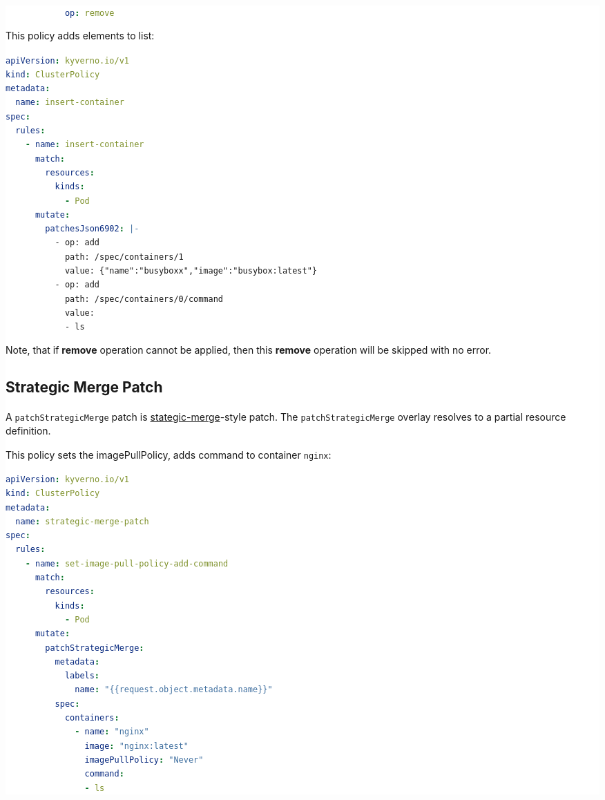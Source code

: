 ````yaml
            op: remove
````

This policy adds elements to list:

````yaml
apiVersion: kyverno.io/v1
kind: ClusterPolicy
metadata:
  name: insert-container
spec:
  rules:
    - name: insert-container
      match:
        resources:
          kinds:
            - Pod
      mutate:
        patchesJson6902: |-
          - op: add
            path: /spec/containers/1
            value: {"name":"busyboxx","image":"busybox:latest"}
          - op: add
            path: /spec/containers/0/command
            value:
            - ls
````

Note, that if **remove** operation cannot be applied, then this **remove** operation will be skipped with no error.



## Strategic Merge Patch

A `patchStrategicMerge` patch is [stategic-merge](https://github.com/kubernetes/community/blob/master/contributors/devel/sig-api-machinery/strategic-merge-patch.md)-style patch. The `patchStrategicMerge` overlay resolves to a partial resource definition.

This policy sets the imagePullPolicy, adds command to container `nginx`:
````yaml
apiVersion: kyverno.io/v1
kind: ClusterPolicy
metadata:
  name: strategic-merge-patch
spec:
  rules:
    - name: set-image-pull-policy-add-command
      match:
        resources:
          kinds:
            - Pod
      mutate:
        patchStrategicMerge:
          metadata:
            labels:
              name: "{{request.object.metadata.name}}"
          spec:
            containers:
              - name: "nginx"
                image: "nginx:latest"
                imagePullPolicy: "Never"
                command:
                - ls
````

